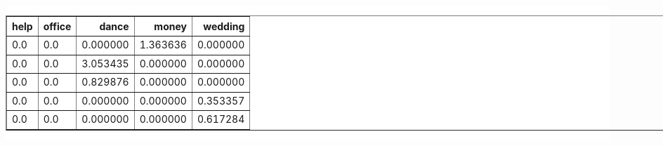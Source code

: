 </style>
</head>
<body>
    <div style="width:1000px;overflow-x: scroll;">
<table border="1" class="dataframe wide">
  <thead>
    <tr style="text-align: right;">
      <th>help</th>
      <th>office</th>
      <th>dance</th>
      <th>money</th>
      <th>wedding</th>
    </tr>
  </thead>
  <tbody>
    <tr>
      <td>0.0</td>
      <td>0.0</td>
      <td>0.000000</td>
      <td>1.363636</td>
      <td>0.000000</td>
    </tr>
    <tr>
      <td>0.0</td>
      <td>0.0</td>
      <td>3.053435</td>
      <td>0.000000</td>
      <td>0.000000</td>
    </tr>
    <tr>
      <td>0.0</td>
      <td>0.0</td>
      <td>0.829876</td>
      <td>0.000000</td>
      <td>0.000000</td>
    </tr>
    <tr>
      <td>0.0</td>
      <td>0.0</td>
      <td>0.000000</td>
      <td>0.000000</td>
      <td>0.353357</td>
    </tr>
    <tr>
      <td>0.0</td>
      <td>0.0</td>
      <td>0.000000</td>
      <td>0.000000</td>
      <td>0.617284</td>
    </tr>
  </tbody>
</table>
</div>
</body>
</html>
